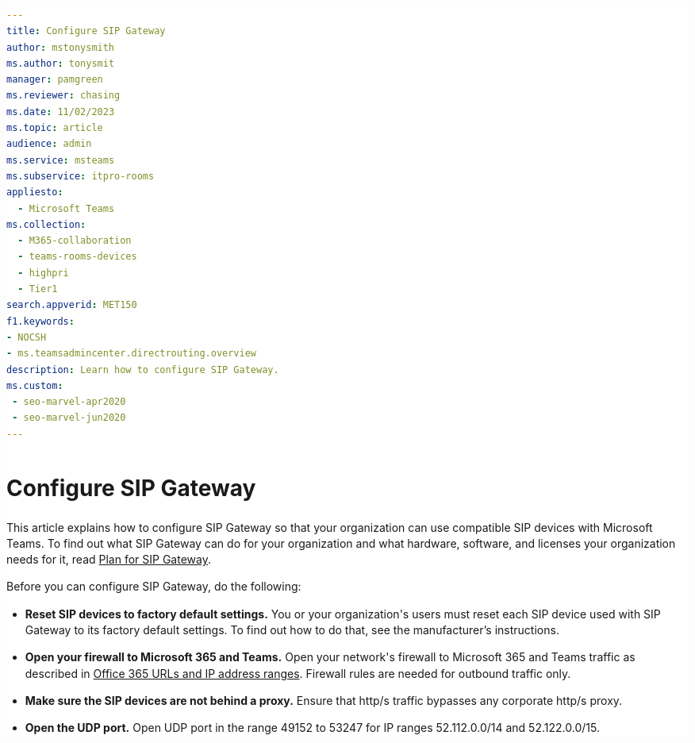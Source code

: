 ```yaml
---
title: Configure SIP Gateway
author: mstonysmith
ms.author: tonysmit
manager: pamgreen
ms.reviewer: chasing
ms.date: 11/02/2023
ms.topic: article
audience: admin
ms.service: msteams
ms.subservice: itpro-rooms
appliesto: 
  - Microsoft Teams
ms.collection: 
  - M365-collaboration
  - teams-rooms-devices
  - highpri
  - Tier1
search.appverid: MET150
f1.keywords:
- NOCSH
- ms.teamsadmincenter.directrouting.overview
description: Learn how to configure SIP Gateway.
ms.custom: 
 - seo-marvel-apr2020
 - seo-marvel-jun2020
---
```


# Configure SIP Gateway

This article explains how to configure SIP Gateway so that your organization can use compatible SIP devices with Microsoft Teams. To find out what SIP Gateway can do for your organization and what hardware, software, and licenses your organization needs for it, read [Plan for SIP Gateway](sip-gateway-plan.md).

Before you can configure SIP Gateway, do the following:

- **Reset SIP devices to factory default settings.** You or your organization's users must reset each SIP device used with SIP Gateway to its factory default settings. To find out how to do that, see the manufacturer’s instructions.

- **Open your firewall to Microsoft 365 and Teams.** Open your network's firewall to Microsoft 365 and Teams traffic as described in [Office 365 URLs and IP address ranges](/microsoft-365/enterprise/urls-and-ip-address-ranges). Firewall rules are needed for outbound traffic only.

- **Make sure the SIP devices are not behind a proxy.** Ensure that http/s traffic bypasses any corporate http/s proxy.

- **Open the UDP port.** Open UDP port in the range 49152 to 53247 for IP ranges 52.112.0.0/14 and 52.122.0.0/15.
